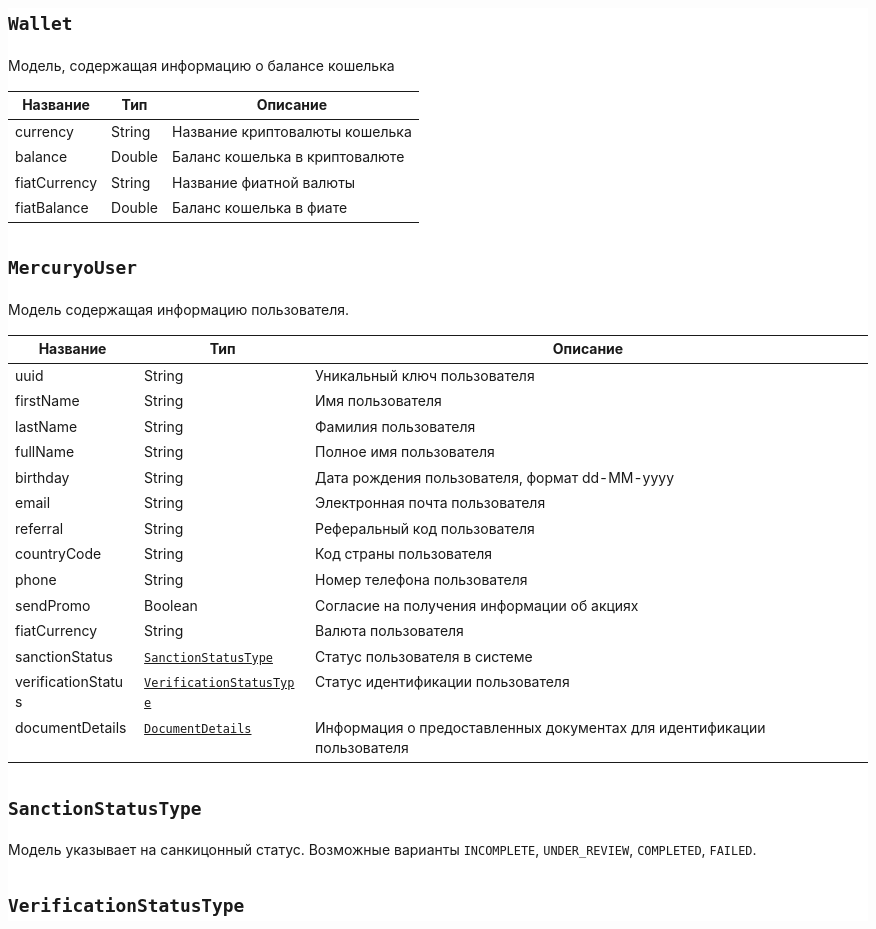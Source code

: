 
## `Wallet`

Модель, содержащая информацию о балансе кошелька

| Название     | Тип    | Описание                       |
| ------------ | ------ | ------------------------------ |
| currency     | String | Название криптовалюты кошелька |
| balance      | Double | Баланс кошелька в криптовалюте |
| fiatCurrency | String | Название фиатной валюты        |
| fiatBalance  | Double | Баланс кошелька в фиате        |

## `MercuryoUser`

Модель содержащая информацию пользователя.

| Название           | Тип                                                 | Описание                                                              |
| ------------------ | --------------------------------------------------- | --------------------------------------------------------------------- |
| uuid               | String                                              | Уникальный ключ пользователя                                          |
| firstName          | String                                              | Имя пользователя                                                      |
| lastName           | String                                              | Фамилия пользователя                                                  |
| fullName           | String                                              | Полное имя пользователя                                               |
| birthday           | String                                              | Дата рождения пользователя, формат dd-MM-yyyy                         |
| email              | String                                              | Электронная почта пользователя                                        |
| referral           | String                                              | Реферальный код пользователя                                          |
| countryCode        | String                                              | Код страны пользователя                                               |
| phone              | String                                              | Номер телефона пользователя                                           |
| sendPromo          | Boolean                                             | Согласие на получения информации об акциях                            |
| fiatCurrency       | String                                              | Валюта пользователя                                                   |
| sanctionStatus     | [`SanctionStatusType`](#sanctionstatustype)         | Статус пользователя в системе                                         |
| verificationStatus | [`VerificationStatusType`](#verificationstatustype) | Статус идентификации пользователя                                     |
| documentDetails    | [`DocumentDetails`](#documentdetails)               | Информация о предоставленных документах для идентификации пользователя |

## `SanctionStatusType`

Модель указывает на санкицонный статус. Возможные варианты `INCOMPLETE`, `UNDER_REVIEW`, `COMPLETED`, `FAILED`.

## `VerificationStatusType`
